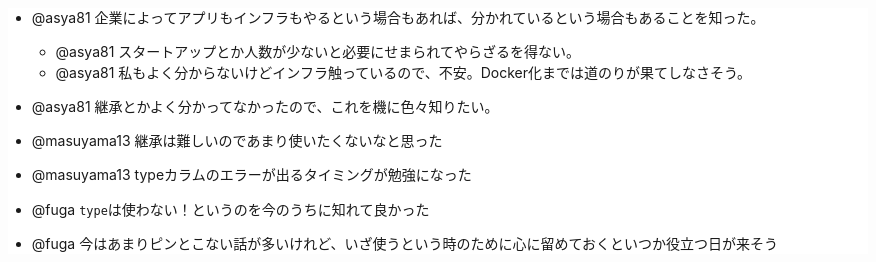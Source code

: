 - @asya81 企業によってアプリもインフラもやるという場合もあれば、分かれているという場合もあることを知った。
    - @asya81 スタートアップとか人数が少ないと必要にせまられてやらざるを得ない。
    - @asya81 私もよく分からないけどインフラ触っているので、不安。Docker化までは道のりが果てしなさそう。
- @asya81 継承とかよく分かってなかったので、これを機に色々知りたい。

- @masuyama13 継承は難しいのであまり使いたくないなと思った
- @masuyama13 typeカラムのエラーが出るタイミングが勉強になった

- @fuga `type`は使わない！というのを今のうちに知れて良かった
- @fuga 今はあまりピンとこない話が多いけれど、いざ使うという時のために心に留めておくといつか役立つ日が来そう
